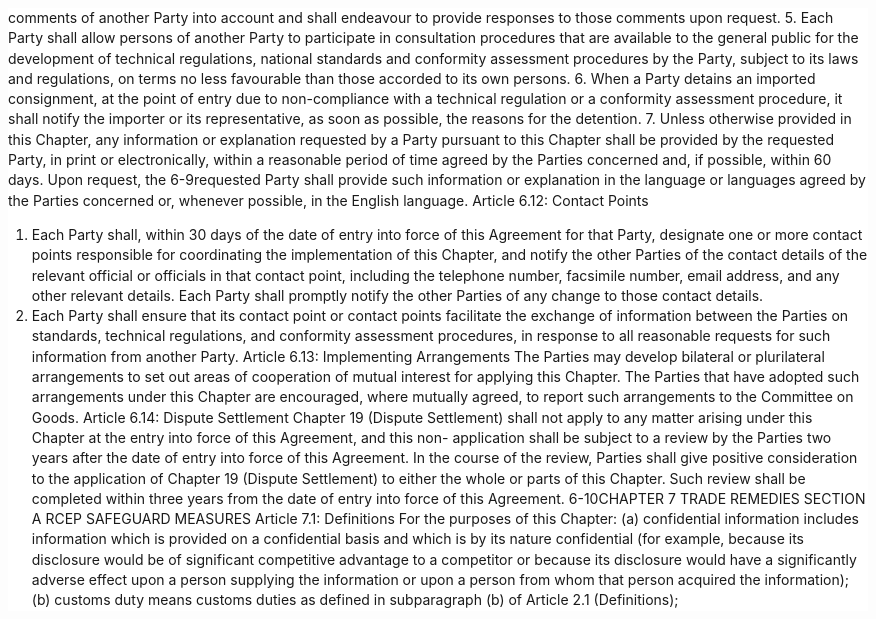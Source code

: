 comments of another Party into account and shall endeavour to
provide responses to those comments upon request.
5. Each Party shall allow persons of another Party to participate in
consultation procedures that are available to the general public
for the development of technical regulations, national standards
and conformity assessment procedures by the Party, subject to
its laws and regulations, on terms no less favourable than those
accorded to its own persons.
6. When a Party detains an imported consignment, at the point of
entry due to non-compliance with a technical regulation or a
conformity assessment procedure, it shall notify the importer or its
representative, as soon as possible, the reasons for the detention.
7. Unless otherwise provided in this Chapter, any information or
explanation requested by a Party pursuant to this Chapter shall
be provided by the requested Party, in print or electronically,
within a reasonable period of time agreed by the Parties
concerned and, if possible, within 60 days. Upon request, the
6-9requested Party shall provide such information or explanation in
the language or languages agreed by the Parties concerned or,
whenever possible, in the English language.
Article 6.12: Contact Points
1. Each Party shall, within 30 days of the date of entry into force of
this Agreement for that Party, designate one or more contact
points responsible for coordinating the implementation of this
Chapter, and notify the other Parties of the contact details of the
relevant official or officials in that contact point, including the
telephone number, facsimile number, email address, and any
other relevant details. Each Party shall promptly notify the other
Parties of any change to those contact details.
2. Each Party shall ensure that its contact point or contact points
facilitate the exchange of information between the Parties on
standards, technical regulations, and conformity assessment
procedures, in response to all reasonable requests for such
information from another Party.
Article 6.13: Implementing Arrangements
The Parties may develop bilateral or plurilateral arrangements to set out
areas of cooperation of mutual interest for applying this Chapter. The
Parties that have adopted such arrangements under this Chapter are
encouraged, where mutually agreed, to report such arrangements to the
Committee on Goods.
Article 6.14: Dispute Settlement
Chapter 19 (Dispute Settlement) shall not apply to any matter arising
under this Chapter at the entry into force of this Agreement, and this non-
application shall be subject to a review by the Parties two years after the
date of entry into force of this Agreement. In the course of the review,
Parties shall give positive consideration to the application of Chapter 19
(Dispute Settlement) to either the whole or parts of this Chapter. Such
review shall be completed within three years from the date of entry into
force of this Agreement.
6-10CHAPTER 7
TRADE REMEDIES
SECTION A
RCEP SAFEGUARD MEASURES
Article 7.1: Definitions
For the purposes of this Chapter:
(a) confidential information includes information which is
provided on a confidential basis and which is by its nature
confidential (for example, because its disclosure would be
of significant competitive advantage to a competitor or
because its disclosure would have a significantly adverse
effect upon a person supplying the information or upon a
person from whom that person acquired the information);
(b) customs duty means customs duties as defined in
subparagraph (b) of Article 2.1 (Definitions);